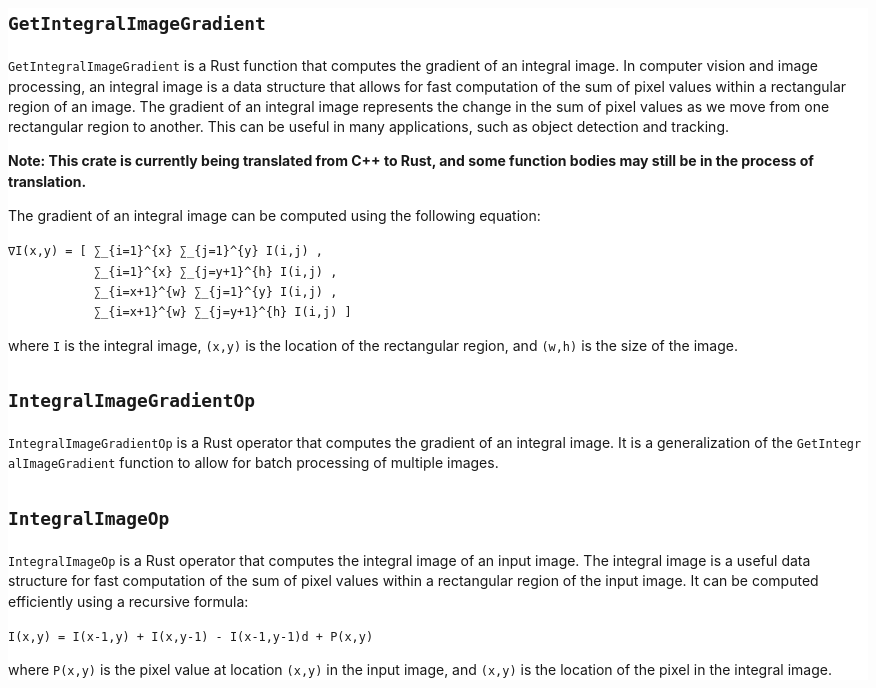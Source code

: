 ## `GetIntegralImageGradient`

`GetIntegralImageGradient` is a Rust function that
computes the gradient of an integral image. In
computer vision and image processing, an integral
image is a data structure that allows for fast
computation of the sum of pixel values within
a rectangular region of an image. The gradient of
an integral image represents the change in the sum
of pixel values as we move from one rectangular
region to another. This can be useful in many
applications, such as object detection and
tracking.

**Note: This crate is currently being translated from C++ to Rust, and some function bodies may still be in the process of translation.**

The gradient of an integral image can be computed
using the following equation:

```
∇I(x,y) = [ ∑_{i=1}^{x} ∑_{j=1}^{y} I(i,j) ,
            ∑_{i=1}^{x} ∑_{j=y+1}^{h} I(i,j) ,
            ∑_{i=x+1}^{w} ∑_{j=1}^{y} I(i,j) ,
            ∑_{i=x+1}^{w} ∑_{j=y+1}^{h} I(i,j) ]
```

where `I` is the integral image, `(x,y)` is the
location of the rectangular region, and `(w,h)` is
the size of the image.

## `IntegralImageGradientOp`

`IntegralImageGradientOp` is a Rust operator that
computes the gradient of an integral image. It is
a generalization of the `GetIntegralImageGradient`
function to allow for batch processing of multiple
images.

## `IntegralImageOp`

`IntegralImageOp` is a Rust operator that computes
the integral image of an input image. The integral
image is a useful data structure for fast
computation of the sum of pixel values within
a rectangular region of the input image. It can be
computed efficiently using a recursive formula:

```
I(x,y) = I(x-1,y) + I(x,y-1) - I(x-1,y-1)d + P(x,y)
```

where `P(x,y)` is the pixel value at location
`(x,y)` in the input image, and `(x,y)` is the
location of the pixel in the integral image.
